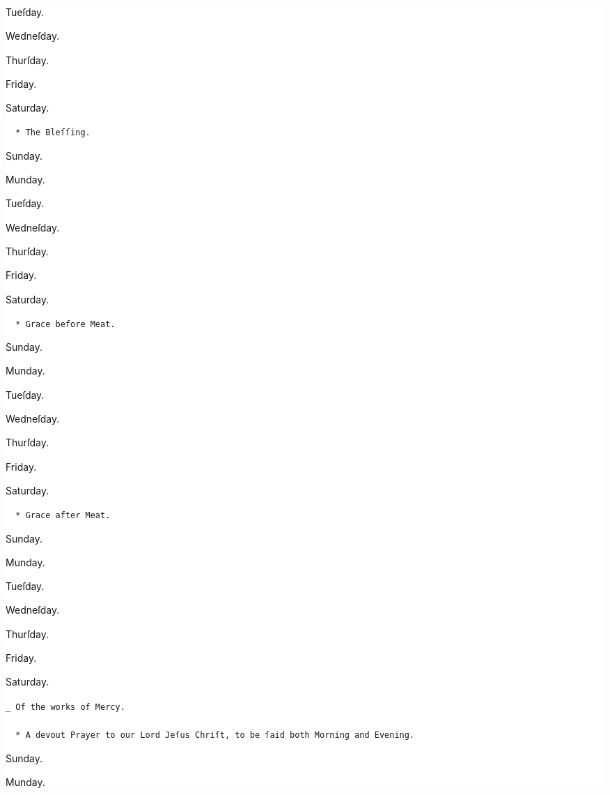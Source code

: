 Tueſday.

Wedneſday.

Thurſday.

Friday.

Saturday.

      * The Bleſſing.

Sunday.

Munday.

Tueſday.

Wedneſday.

Thurſday.

Friday.

Saturday.

      * Grace before Meat.

Sunday.

Munday.

Tueſday.

Wedneſday.

Thurſday.

Friday.

Saturday.

      * Grace after Meat.

Sunday.

Munday.

Tueſday.

Wedneſday.

Thurſday.

Friday.

Saturday.

    _ Of the works of Mercy.

      * A devout Prayer to our Lord Jeſus Chriſt, to be ſaid both Morning and Evening.

Sunday.

Munday.
